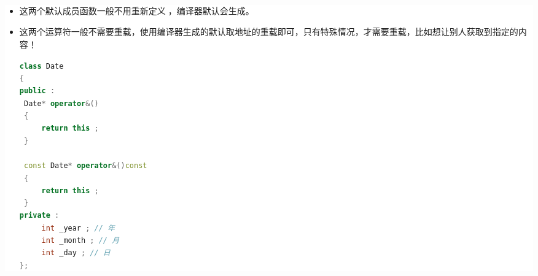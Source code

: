 - 这两个默认成员函数一般不用重新定义 ，编译器默认会生成。

- 这两个运算符一般不需要重载，使用编译器生成的默认取地址的重载即可，只有特殊情况，才需要重载，比如想让别人获取到指定的内容！

  ```cpp
  class Date
  { 
  public :
   Date* operator&()
   {
       return this ;
   }
   
   const Date* operator&()const
   {
       return this ;
   }
  private :
       int _year ; // 年
       int _month ; // 月
       int _day ; // 日
  };
  
  ```

  